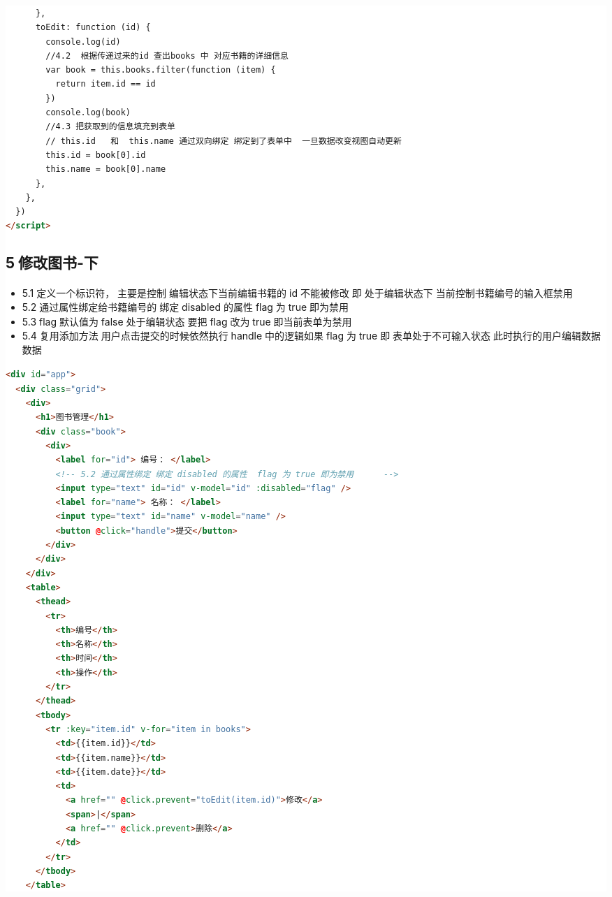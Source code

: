 ```html
      },
      toEdit: function (id) {
        console.log(id)
        //4.2  根据传递过来的id 查出books 中 对应书籍的详细信息
        var book = this.books.filter(function (item) {
          return item.id == id
        })
        console.log(book)
        //4.3 把获取到的信息填充到表单
        // this.id   和  this.name 通过双向绑定 绑定到了表单中  一旦数据改变视图自动更新
        this.id = book[0].id
        this.name = book[0].name
      },
    },
  })
</script>
```

## 5 修改图书-下

- 5.1 定义一个标识符， 主要是控制 编辑状态下当前编辑书籍的 id 不能被修改 即 处于编辑状态下 当前控制书籍编号的输入框禁用
- 5.2 通过属性绑定给书籍编号的 绑定 disabled 的属性 flag 为 true 即为禁用
- 5.3 flag 默认值为 false 处于编辑状态 要把 flag 改为 true 即当前表单为禁用
- 5.4 复用添加方法 用户点击提交的时候依然执行 handle 中的逻辑如果 flag 为 true 即 表单处于不可输入状态 此时执行的用户编辑数据数据

```html
<div id="app">
  <div class="grid">
    <div>
      <h1>图书管理</h1>
      <div class="book">
        <div>
          <label for="id"> 编号： </label>
          <!-- 5.2 通过属性绑定 绑定 disabled 的属性  flag 为 true 即为禁用      -->
          <input type="text" id="id" v-model="id" :disabled="flag" />
          <label for="name"> 名称： </label>
          <input type="text" id="name" v-model="name" />
          <button @click="handle">提交</button>
        </div>
      </div>
    </div>
    <table>
      <thead>
        <tr>
          <th>编号</th>
          <th>名称</th>
          <th>时间</th>
          <th>操作</th>
        </tr>
      </thead>
      <tbody>
        <tr :key="item.id" v-for="item in books">
          <td>{{item.id}}</td>
          <td>{{item.name}}</td>
          <td>{{item.date}}</td>
          <td>
            <a href="" @click.prevent="toEdit(item.id)">修改</a>
            <span>|</span>
            <a href="" @click.prevent>删除</a>
          </td>
        </tr>
      </tbody>
    </table>
```